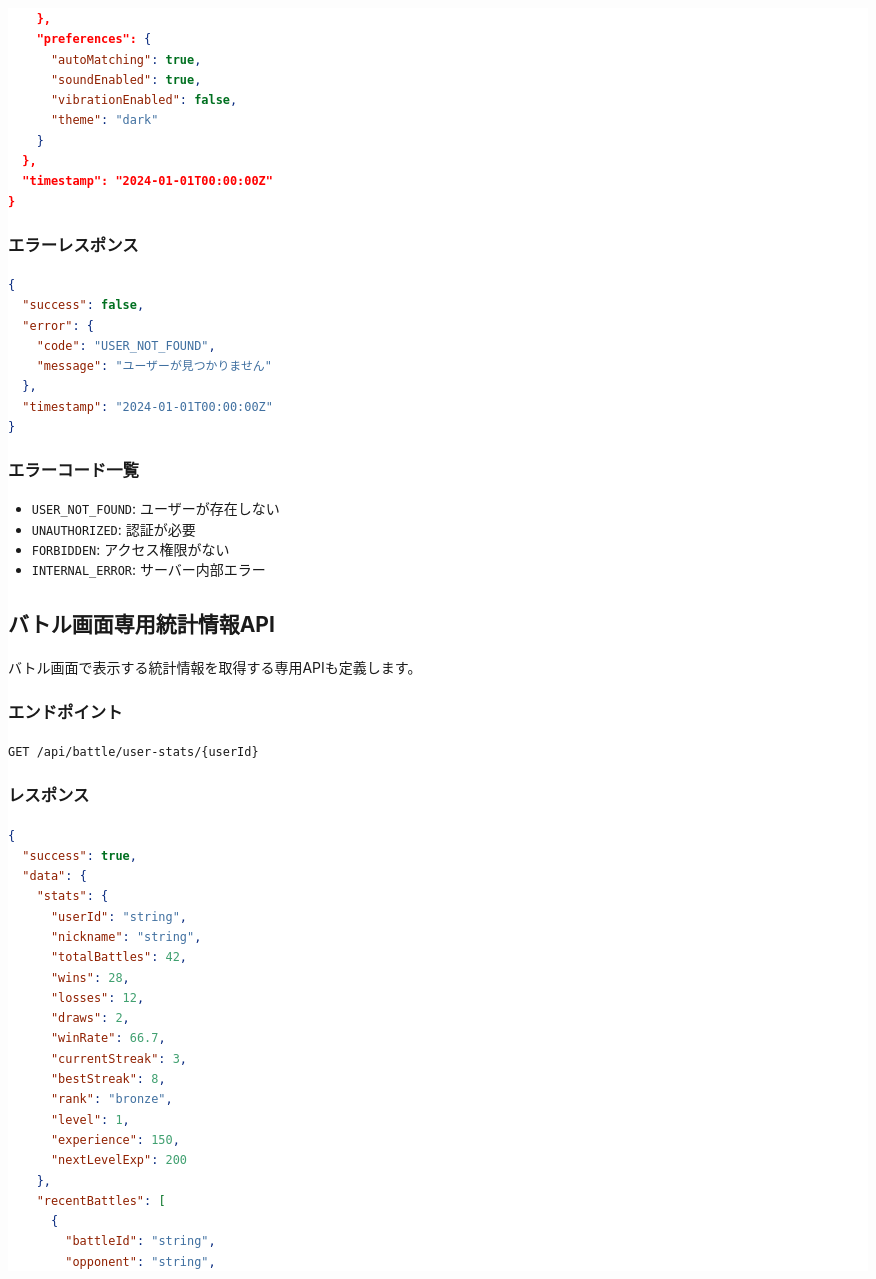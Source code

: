 ```json
    },
    "preferences": {
      "autoMatching": true,
      "soundEnabled": true,
      "vibrationEnabled": false,
      "theme": "dark"
    }
  },
  "timestamp": "2024-01-01T00:00:00Z"
}
```

### エラーレスポンス
```json
{
  "success": false,
  "error": {
    "code": "USER_NOT_FOUND",
    "message": "ユーザーが見つかりません"
  },
  "timestamp": "2024-01-01T00:00:00Z"
}
```

### エラーコード一覧
- `USER_NOT_FOUND`: ユーザーが存在しない
- `UNAUTHORIZED`: 認証が必要
- `FORBIDDEN`: アクセス権限がない
- `INTERNAL_ERROR`: サーバー内部エラー

## バトル画面専用統計情報API

バトル画面で表示する統計情報を取得する専用APIも定義します。

### エンドポイント
```
GET /api/battle/user-stats/{userId}
```

### レスポンス
```json
{
  "success": true,
  "data": {
    "stats": {
      "userId": "string",
      "nickname": "string",
      "totalBattles": 42,
      "wins": 28,
      "losses": 12,
      "draws": 2,
      "winRate": 66.7,
      "currentStreak": 3,
      "bestStreak": 8,
      "rank": "bronze",
      "level": 1,
      "experience": 150,
      "nextLevelExp": 200
    },
    "recentBattles": [
      {
        "battleId": "string",
        "opponent": "string",
```